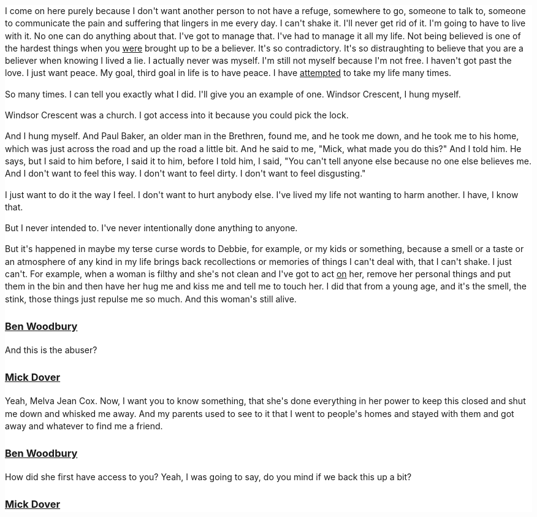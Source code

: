 I come on here purely because I don't want another person to not have a refuge, somewhere to go, someone to talk to, someone to communicate the pain and suffering that lingers in me every day. I can't shake it. I'll never get rid of it. I'm going to have to live with it. No one can do anything about that. I've got to manage that. I've had to manage it all my life. Not being believed is one of the hardest things when you [were](https://www.youtube.com/watch?v=MPL46VDFELc&t=1723s) brought up to be a believer. It's so contradictory. It's so distraughting to believe that you are a believer when knowing I lived a lie. I actually never was myself. I'm still not myself because I'm not free. I haven't got past the love. I just want peace. My goal, third goal in life is to have peace. I have [attempted](https://www.youtube.com/watch?v=MPL46VDFELc&t=1753s) to take my life many times.

So many times. I can tell you exactly what I did. I'll give you an example of one. Windsor Crescent, I hung myself.

Windsor Crescent was a church. I got access into it because you could pick the lock.

And I hung myself. And Paul Baker, an older man in the Brethren, found me, and he took me down, and he took me to his home, which was just across the road and up the road a little bit. And he said to me, "Mick, what made you do this?" And I told him. He says, but I said to him before, I said it to him, before I told him, I said, "You can't tell anyone else because no one else believes me. And I don't want to feel this way. I don't want to feel dirty. I don't want to feel disgusting."

I just want to do it the way I feel. I don't want to hurt anybody else. I've lived my life not wanting to harm another. I have, I know that.

But I never intended to. I've never intentionally done anything to anyone.

But it's happened in maybe my terse curse words to Debbie, for example, or my kids or something, because a smell or a taste or an atmosphere of any kind in my life brings back recollections or memories of things I can't deal with, that I can't shake. I just can't. For example, when a woman is filthy and she's not clean and I've got to act [on](https://www.youtube.com/watch?v=MPL46VDFELc&t=1862s) her, remove her personal things and put them in the bin and then have her hug me and kiss me and tell me to touch her. I did that from a young age, and it's the smell, the stink, those things just repulse me so much. And this woman's still alive.

### [**Ben Woodbury**](https://www.youtube.com/watch?v=MPL46VDFELc&t=1892s)

And this is the abuser?

### [**Mick Dover**](https://www.youtube.com/watch?v=MPL46VDFELc&t=1893s)

Yeah, Melva Jean Cox. Now, I want you to know something, that she's done everything in her power to keep this closed and shut me down and whisked me away. And my parents used to see to it that I went to people's homes and stayed with them and got away and whatever to find me a friend.

### [**Ben Woodbury**](https://www.youtube.com/watch?v=MPL46VDFELc&t=1910s)

How did she first have access to you? Yeah, I was going to say, do you mind if we back this up a bit?

### [**Mick Dover**](https://www.youtube.com/watch?v=MPL46VDFELc&t=1916s)
